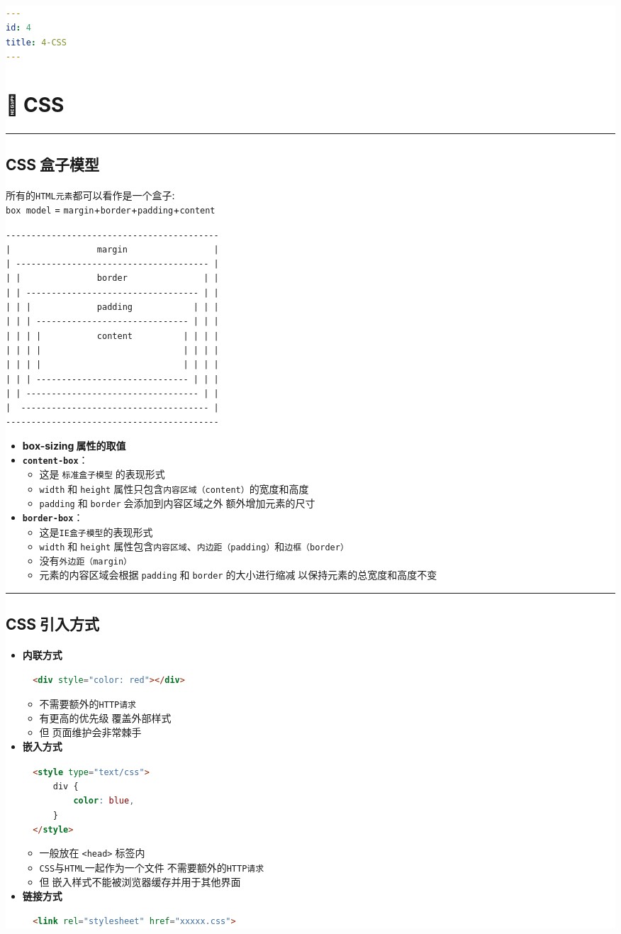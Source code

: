 ```yaml
---
id: 4
title: 4-CSS
---
```


# 🎨 CSS
---
## CSS 盒子模型
所有的`HTML元素`都可以看作是一个盒子:   
`box model` = `margin`+`border`+`padding`+`content`
```
------------------------------------------
|                 margin                 |  
| -------------------------------------- |
| |               border               | |
| | ---------------------------------- | |
| | |             padding            | | |
| | | ------------------------------ | | |
| | | |           content          | | | |
| | | |                            | | | |
| | | |                            | | | |
| | | ------------------------------ | | |
| | ---------------------------------- | |
|  ------------------------------------- |
------------------------------------------
```
- **box-sizing 属性的取值**
- **`content-box`**：
  - 这是 `标准盒子模型` 的表现形式
  - `width` 和 `height` 属性只包含`内容区域（content）`的宽度和高度
  - `padding` 和 `border` 会添加到内容区域之外 额外增加元素的尺寸
- **`border-box`**：
  - 这是`IE盒子模型`的表现形式
  - `width` 和 `height` 属性包含`内容区域`、`内边距（padding）`和`边框（border）`
  - 没有`外边距（margin）`
  - 元素的内容区域会根据 `padding` 和 `border` 的大小进行缩减 以保持元素的总宽度和高度不变
---
## CSS 引入方式
- **内联方式**
  ```html
    <div style="color: red"></div>
  ```
  - 不需要额外的`HTTP请求`
  - 有更高的优先级 覆盖外部样式
  - 但 页面维护会非常棘手
- **嵌入方式**
  ```html
    <style type="text/css">
        div {
            color: blue,
        }
    </style>
  ```
  - 一般放在 `<head>` 标签内
  - `CSS`与`HTML`一起作为一个文件 不需要额外的`HTTP请求`
  - 但 嵌入样式不能被浏览器缓存并用于其他界面
- **链接方式**
  ```html
    <link rel="stylesheet" href="xxxxx.css">
  ```